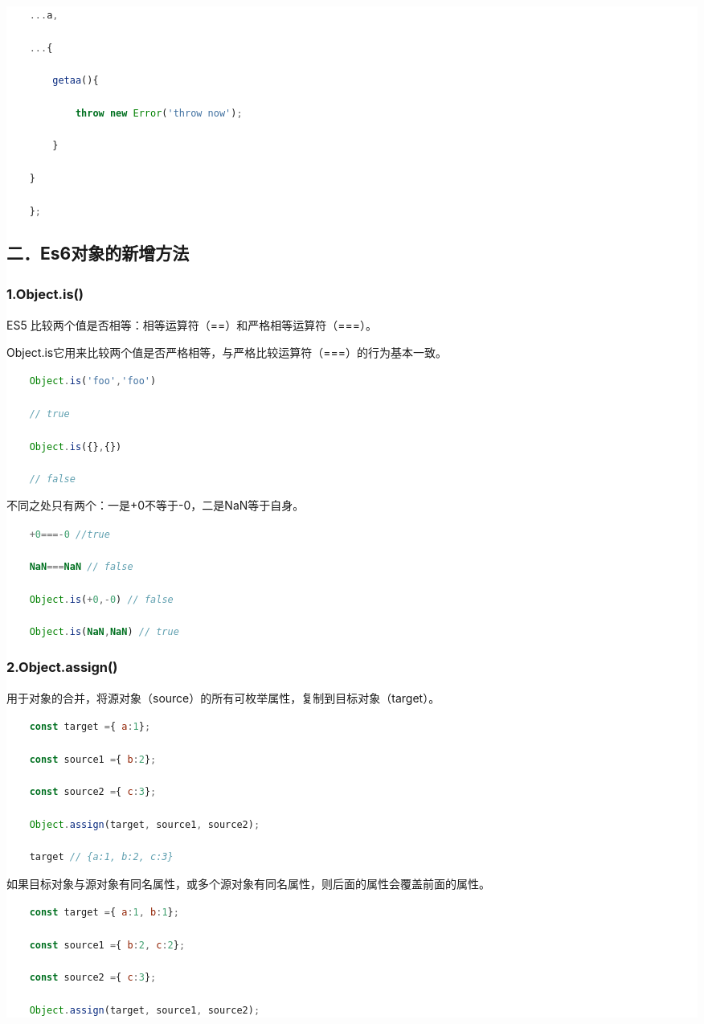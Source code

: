 ```javascript
    ...a,

    ...{

        getaa(){

            throw new Error('throw now');

        }

    }

    };
```
## 二．Es6对象的新增方法

### 1.Object.is()

ES5 比较两个值是否相等：相等运算符（==）和严格相等运算符（===）。

Object.is它用来比较两个值是否严格相等，与严格比较运算符（===）的行为基本一致。
```javascript
    Object.is('foo','foo')

    // true

    Object.is({},{})

    // false
```
不同之处只有两个：一是+0不等于-0，二是NaN等于自身。
```javascript
    +0===-0 //true

    NaN===NaN // false

    Object.is(+0,-0) // false

    Object.is(NaN,NaN) // true
```
### 2.Object.assign()

用于对象的合并，将源对象（source）的所有可枚举属性，复制到目标对象（target）。
```javascript
    const target ={ a:1};

    const source1 ={ b:2};

    const source2 ={ c:3};

    Object.assign(target, source1, source2);

    target // {a:1, b:2, c:3}
```
如果目标对象与源对象有同名属性，或多个源对象有同名属性，则后面的属性会覆盖前面的属性。
```javascript
    const target ={ a:1, b:1};

    const source1 ={ b:2, c:2};

    const source2 ={ c:3};

    Object.assign(target, source1, source2);

```